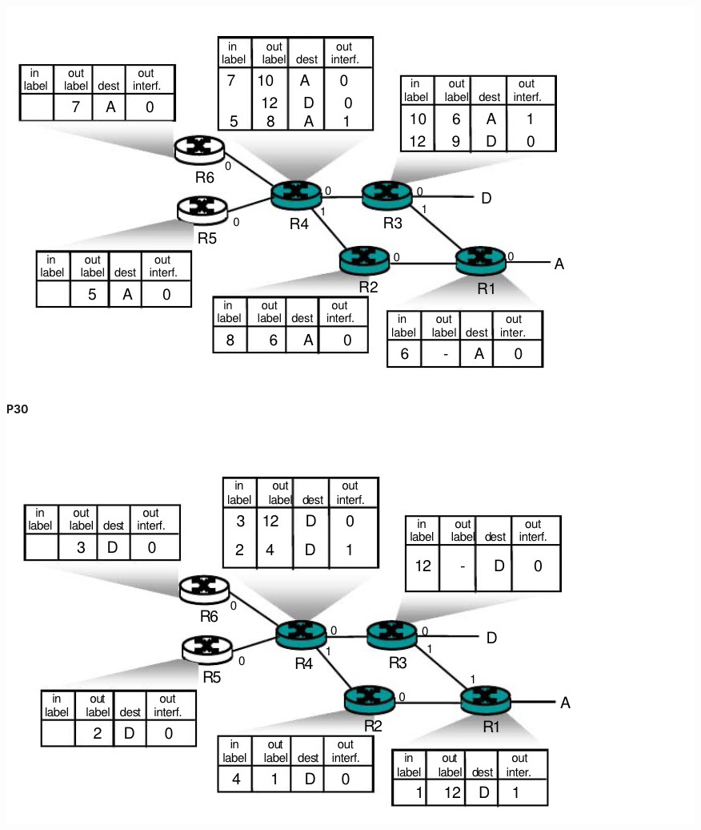 ![problem29](https://github.com/jonathantorres/bookshelf/blob/master/cn/ch5/img/p29.jpg)

#### P30
![problem30](https://github.com/jonathantorres/bookshelf/blob/master/cn/ch5/img/p30.jpg)
